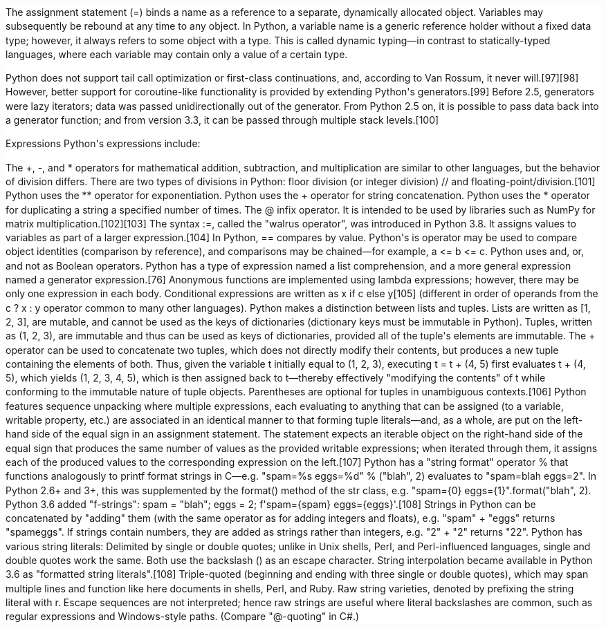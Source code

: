 The assignment statement (=) binds a name as a reference to a separate, dynamically allocated object. Variables may subsequently be rebound at any time to any object. In Python, a variable name is a generic reference holder without a fixed data type; however, it always refers to some object with a type. This is called dynamic typing—in contrast to statically-typed languages, where each variable may contain only a value of a certain type.

Python does not support tail call optimization or first-class continuations, and, according to Van Rossum, it never will.[97][98] However, better support for coroutine-like functionality is provided by extending Python's generators.[99] Before 2.5, generators were lazy iterators; data was passed unidirectionally out of the generator. From Python 2.5 on, it is possible to pass data back into a generator function; and from version 3.3, it can be passed through multiple stack levels.[100]

Expressions
Python's expressions include:

The +, -, and * operators for mathematical addition, subtraction, and multiplication are similar to other languages, but the behavior of division differs. There are two types of divisions in Python: floor division (or integer division) // and floating-point/division.[101] Python uses the ** operator for exponentiation.
Python uses the + operator for string concatenation. Python uses the * operator for duplicating a string a specified number of times.
The @ infix operator. It is intended to be used by libraries such as NumPy for matrix multiplication.[102][103]
The syntax :=, called the "walrus operator", was introduced in Python 3.8. It assigns values to variables as part of a larger expression.[104]
In Python, == compares by value. Python's is operator may be used to compare object identities (comparison by reference), and comparisons may be chained—for example, a <= b <= c.
Python uses and, or, and not as Boolean operators.
Python has a type of expression named a list comprehension, and a more general expression named a generator expression.[76]
Anonymous functions are implemented using lambda expressions; however, there may be only one expression in each body.
Conditional expressions are written as x if c else y[105] (different in order of operands from the c ? x : y operator common to many other languages).
Python makes a distinction between lists and tuples. Lists are written as [1, 2, 3], are mutable, and cannot be used as the keys of dictionaries (dictionary keys must be immutable in Python). Tuples, written as (1, 2, 3), are immutable and thus can be used as keys of dictionaries, provided all of the tuple's elements are immutable. The + operator can be used to concatenate two tuples, which does not directly modify their contents, but produces a new tuple containing the elements of both. Thus, given the variable t initially equal to (1, 2, 3), executing t = t + (4, 5) first evaluates t + (4, 5), which yields (1, 2, 3, 4, 5), which is then assigned back to t—thereby effectively "modifying the contents" of t while conforming to the immutable nature of tuple objects. Parentheses are optional for tuples in unambiguous contexts.[106]
Python features sequence unpacking where multiple expressions, each evaluating to anything that can be assigned (to a variable, writable property, etc.) are associated in an identical manner to that forming tuple literals—and, as a whole, are put on the left-hand side of the equal sign in an assignment statement. The statement expects an iterable object on the right-hand side of the equal sign that produces the same number of values as the provided writable expressions; when iterated through them, it assigns each of the produced values to the corresponding expression on the left.[107]
Python has a "string format" operator % that functions analogously to printf format strings in C—e.g. "spam=%s eggs=%d" % ("blah", 2) evaluates to "spam=blah eggs=2". In Python 2.6+ and 3+, this was supplemented by the format() method of the str class, e.g. "spam={0} eggs={1}".format("blah", 2). Python 3.6 added "f-strings": spam = "blah"; eggs = 2; f'spam={spam} eggs={eggs}'.[108]
Strings in Python can be concatenated by "adding" them (with the same operator as for adding integers and floats), e.g. "spam" + "eggs" returns "spameggs". If strings contain numbers, they are added as strings rather than integers, e.g. "2" + "2" returns "22".
Python has various string literals:
Delimited by single or double quotes; unlike in Unix shells, Perl, and Perl-influenced languages, single and double quotes work the same. Both use the backslash (\) as an escape character. String interpolation became available in Python 3.6 as "formatted string literals".[108]
Triple-quoted (beginning and ending with three single or double quotes), which may span multiple lines and function like here documents in shells, Perl, and Ruby.
Raw string varieties, denoted by prefixing the string literal with r. Escape sequences are not interpreted; hence raw strings are useful where literal backslashes are common, such as regular expressions and Windows-style paths. (Compare "@-quoting" in C#.)
